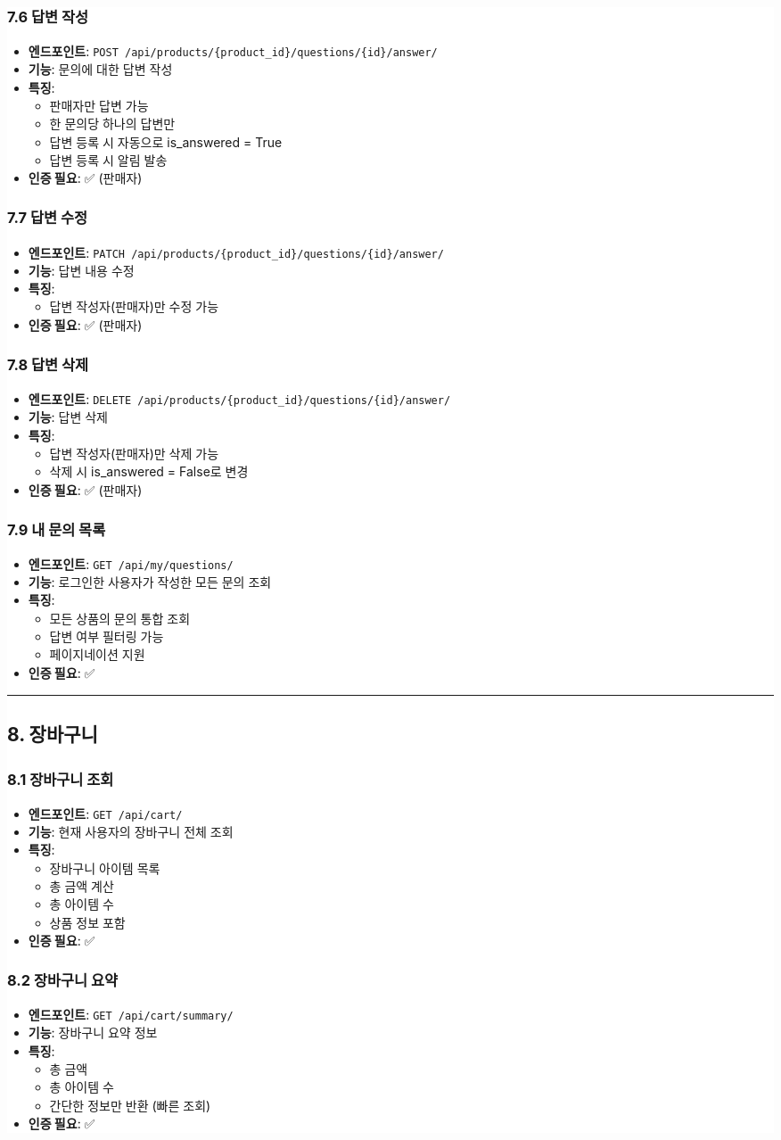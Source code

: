 ### 7.6 답변 작성
- **엔드포인트**: `POST /api/products/{product_id}/questions/{id}/answer/`
- **기능**: 문의에 대한 답변 작성
- **특징**:
  - 판매자만 답변 가능
  - 한 문의당 하나의 답변만
  - 답변 등록 시 자동으로 is_answered = True
  - 답변 등록 시 알림 발송
- **인증 필요**: ✅ (판매자)

### 7.7 답변 수정
- **엔드포인트**: `PATCH /api/products/{product_id}/questions/{id}/answer/`
- **기능**: 답변 내용 수정
- **특징**:
  - 답변 작성자(판매자)만 수정 가능
- **인증 필요**: ✅ (판매자)

### 7.8 답변 삭제
- **엔드포인트**: `DELETE /api/products/{product_id}/questions/{id}/answer/`
- **기능**: 답변 삭제
- **특징**:
  - 답변 작성자(판매자)만 삭제 가능
  - 삭제 시 is_answered = False로 변경
- **인증 필요**: ✅ (판매자)

### 7.9 내 문의 목록
- **엔드포인트**: `GET /api/my/questions/`
- **기능**: 로그인한 사용자가 작성한 모든 문의 조회
- **특징**:
  - 모든 상품의 문의 통합 조회
  - 답변 여부 필터링 가능
  - 페이지네이션 지원
- **인증 필요**: ✅

---

## 8. 장바구니

### 8.1 장바구니 조회
- **엔드포인트**: `GET /api/cart/`
- **기능**: 현재 사용자의 장바구니 전체 조회
- **특징**:
  - 장바구니 아이템 목록
  - 총 금액 계산
  - 총 아이템 수
  - 상품 정보 포함
- **인증 필요**: ✅

### 8.2 장바구니 요약
- **엔드포인트**: `GET /api/cart/summary/`
- **기능**: 장바구니 요약 정보
- **특징**:
  - 총 금액
  - 총 아이템 수
  - 간단한 정보만 반환 (빠른 조회)
- **인증 필요**: ✅
